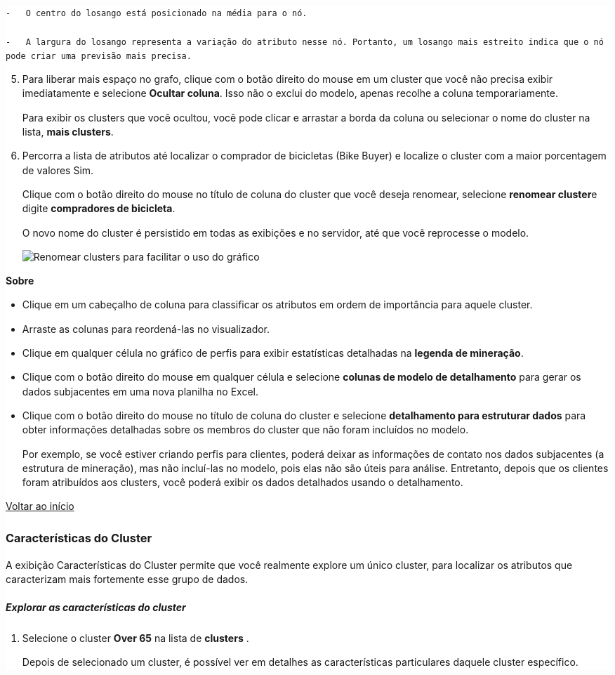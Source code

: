     -   O centro do losango está posicionado na média para o nó.  
  
    -   A largura do losango representa a variação do atributo nesse nó. Portanto, um losango mais estreito indica que o nó pode criar uma previsão mais precisa.  
  
5.  Para liberar mais espaço no grafo, clique com o botão direito do mouse em um cluster que você não precisa exibir imediatamente e selecione **Ocultar coluna**. Isso não o exclui do modelo, apenas recolhe a coluna temporariamente.  
  
     Para exibir os clusters que você ocultou, você pode clicar e arrastar a borda da coluna ou selecionar o nome do cluster na lista, **mais clusters**.  
  
6.  Percorra a lista de atributos até localizar o comprador de bicicletas (Bike Buyer) e localize o cluster com a maior porcentagem de valores Sim.  
  
     Clique com o botão direito do mouse no título de coluna do cluster que você deseja renomear, selecione **renomear cluster**e digite **compradores de bicicleta**.  
  
     O novo nome do cluster é persistido em todas as exibições e no servidor, até que você reprocesse o modelo.  
  
     ![Renomear clusters para facilitar o uso do gráfico](media/dm13-cluster-rename.gif "Renomear clusters para facilitar o uso do gráfico")  
  
 **Sobre**  
  
-   Clique em um cabeçalho de coluna para classificar os atributos em ordem de importância para aquele cluster.  
  
-   Arraste as colunas para reordená-las no visualizador.  
  
-   Clique em qualquer célula no gráfico de perfis para exibir estatísticas detalhadas na **legenda de mineração**.  
  
-   Clique com o botão direito do mouse em qualquer célula e selecione **colunas de modelo de detalhamento** para gerar os dados subjacentes em uma nova planilha no Excel.  
  
-   Clique com o botão direito do mouse no título de coluna do cluster e selecione **detalhamento para estruturar dados** para obter informações detalhadas sobre os membros do cluster que não foram incluídos no modelo.  
  
     Por exemplo, se você estiver criando perfis para clientes, poderá deixar as informações de contato nos dados subjacentes (a estrutura de mineração), mas não incluí-las no modelo, pois elas não são úteis para análise. Entretanto, depois que os clientes foram atribuídos aos clusters, você poderá exibir os dados detalhados usando o detalhamento.  
  
 [Voltar ao início](#BKMK_Tabs)  
  
###  <a name="cluster-characteristics"></a><a name="BKMK_ClusterCharacteristics"></a> Características do Cluster  
 A exibição Características do Cluster permite que você realmente explore um único cluster, para localizar os atributos que caracterizam mais fortemente esse grupo de dados.  
  
##### <a name="explore-the-cluster-characteristics"></a>Explorar as características do cluster  
  
1.  Selecione o cluster **Over 65** na lista de **clusters** .  
  
     Depois de selecionado um cluster, é possível ver em detalhes as características particulares daquele cluster específico.  
  
